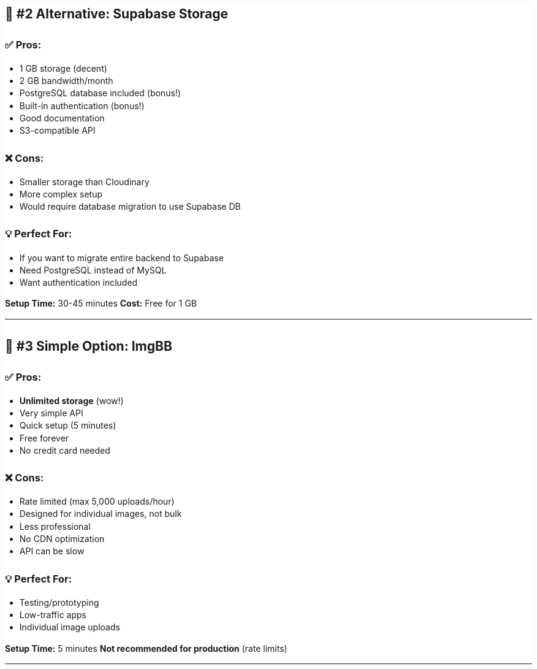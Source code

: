
## 🥈 #2 Alternative: Supabase Storage

### ✅ Pros:
- 1 GB storage (decent)
- 2 GB bandwidth/month
- PostgreSQL database included (bonus!)
- Built-in authentication (bonus!)
- Good documentation
- S3-compatible API

### ❌ Cons:
- Smaller storage than Cloudinary
- More complex setup
- Would require database migration to use Supabase DB

### 💡 Perfect For:
- If you want to migrate entire backend to Supabase
- Need PostgreSQL instead of MySQL
- Want authentication included

**Setup Time:** 30-45 minutes
**Cost:** Free for 1 GB

---

## 🥉 #3 Simple Option: ImgBB

### ✅ Pros:
- **Unlimited storage** (wow!)
- Very simple API
- Quick setup (5 minutes)
- Free forever
- No credit card needed

### ❌ Cons:
- Rate limited (max 5,000 uploads/hour)
- Designed for individual images, not bulk
- Less professional
- No CDN optimization
- API can be slow

### 💡 Perfect For:
- Testing/prototyping
- Low-traffic apps
- Individual image uploads

**Setup Time:** 5 minutes
**Not recommended for production** (rate limits)

---